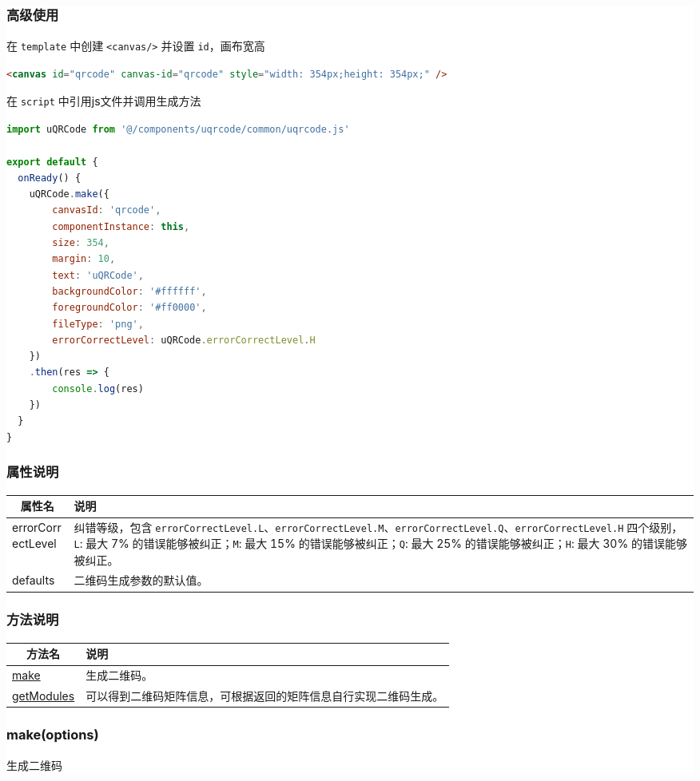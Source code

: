 ### 高级使用

在 ``template`` 中创建 ``<canvas/>`` 并设置 ``id``，画布宽高

```html
<canvas id="qrcode" canvas-id="qrcode" style="width: 354px;height: 354px;" />
```

在 ``script`` 中引用js文件并调用生成方法

```javascript
import uQRCode from '@/components/uqrcode/common/uqrcode.js'

export default {
  onReady() {
    uQRCode.make({
    	canvasId: 'qrcode',
    	componentInstance: this,
    	size: 354,
    	margin: 10,
    	text: 'uQRCode',
    	backgroundColor: '#ffffff',
    	foregroundColor: '#ff0000',
    	fileType: 'png',
    	errorCorrectLevel: uQRCode.errorCorrectLevel.H
    })
    .then(res => {
    	console.log(res)
    })
  }
}
```

### 属性说明

|属性名|说明|
|---|:---|
|errorCorrectLevel|纠错等级，包含 `errorCorrectLevel.L`、`errorCorrectLevel.M`、`errorCorrectLevel.Q`、`errorCorrectLevel.H` 四个级别，`L`: 最大 7% 的错误能够被纠正；`M`: 最大 15% 的错误能够被纠正；`Q`: 最大 25% 的错误能够被纠正；`H`: 最大 30% 的错误能够被纠正。|
|defaults|二维码生成参数的默认值。|

### 方法说明

|方法名|说明|
|---|:---|
|[make](#makeoptions)|生成二维码。|
|[getModules](#getModulesoptions)|可以得到二维码矩阵信息，可根据返回的矩阵信息自行实现二维码生成。|

### make(options)

生成二维码
